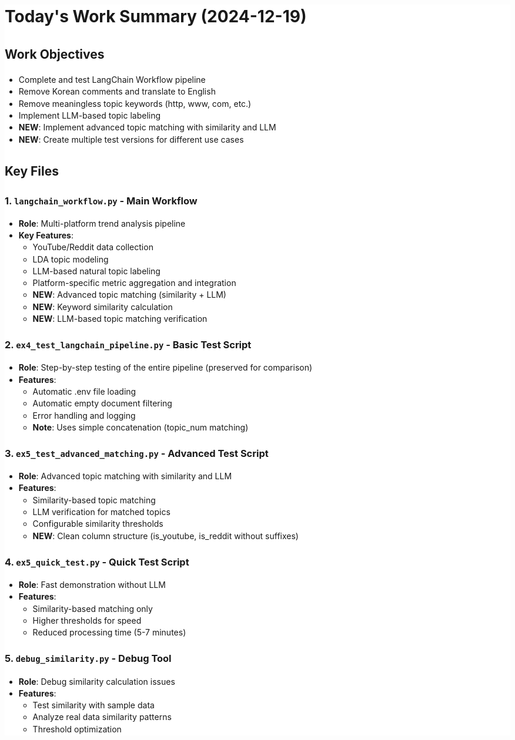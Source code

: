 # Today's Work Summary (2024-12-19)

## Work Objectives
- Complete and test LangChain Workflow pipeline
- Remove Korean comments and translate to English
- Remove meaningless topic keywords (http, www, com, etc.)
- Implement LLM-based topic labeling
- **NEW**: Implement advanced topic matching with similarity and LLM
- **NEW**: Create multiple test versions for different use cases

## Key Files

### 1. `langchain_workflow.py` - Main Workflow
- **Role**: Multi-platform trend analysis pipeline
- **Key Features**:
  - YouTube/Reddit data collection
  - LDA topic modeling
  - LLM-based natural topic labeling
  - Platform-specific metric aggregation and integration
  - **NEW**: Advanced topic matching (similarity + LLM)
  - **NEW**: Keyword similarity calculation
  - **NEW**: LLM-based topic matching verification

### 2. `ex4_test_langchain_pipeline.py` - Basic Test Script
- **Role**: Step-by-step testing of the entire pipeline (preserved for comparison)
- **Features**: 
  - Automatic .env file loading
  - Automatic empty document filtering
  - Error handling and logging
  - **Note**: Uses simple concatenation (topic_num matching)

### 3. `ex5_test_advanced_matching.py` - Advanced Test Script
- **Role**: Advanced topic matching with similarity and LLM
- **Features**:
  - Similarity-based topic matching
  - LLM verification for matched topics
  - Configurable similarity thresholds
  - **NEW**: Clean column structure (is_youtube, is_reddit without suffixes)

### 4. `ex5_quick_test.py` - Quick Test Script
- **Role**: Fast demonstration without LLM
- **Features**:
  - Similarity-based matching only
  - Higher thresholds for speed
  - Reduced processing time (5-7 minutes)

### 5. `debug_similarity.py` - Debug Tool
- **Role**: Debug similarity calculation issues
- **Features**:
  - Test similarity with sample data
  - Analyze real data similarity patterns
  - Threshold optimization
